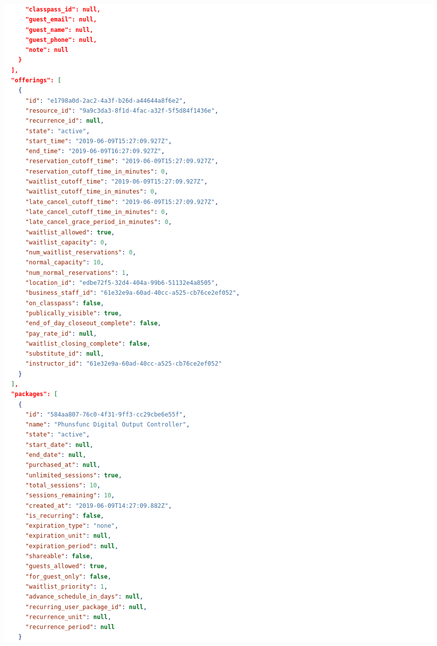 ```json
      "classpass_id": null,
      "guest_email": null,
      "guest_name": null,
      "guest_phone": null,
      "note": null
    }
  ],
  "offerings": [
    {
      "id": "e1798a0d-2ac2-4a3f-b26d-a44644a8f6e2",
      "resource_id": "9a9c3da3-8f1d-4fac-a32f-5f5d84f1436e",
      "recurrence_id": null,
      "state": "active",
      "start_time": "2019-06-09T15:27:09.927Z",
      "end_time": "2019-06-09T16:27:09.927Z",
      "reservation_cutoff_time": "2019-06-09T15:27:09.927Z",
      "reservation_cutoff_time_in_minutes": 0,
      "waitlist_cutoff_time": "2019-06-09T15:27:09.927Z",
      "waitlist_cutoff_time_in_minutes": 0,
      "late_cancel_cutoff_time": "2019-06-09T15:27:09.927Z",
      "late_cancel_cutoff_time_in_minutes": 0,
      "late_cancel_grace_period_in_minutes": 0,
      "waitlist_allowed": true,
      "waitlist_capacity": 0,
      "num_waitlist_reservations": 0,
      "normal_capacity": 10,
      "num_normal_reservations": 1,
      "location_id": "edbe72f5-32d4-404a-99b6-51132e4a8505",
      "business_staff_id": "61e32e9a-60ad-40cc-a525-cb76ce2ef052",
      "on_classpass": false,
      "publically_visible": true,
      "end_of_day_closeout_complete": false,
      "pay_rate_id": null,
      "waitlist_closing_complete": false,
      "substitute_id": null,
      "instructor_id": "61e32e9a-60ad-40cc-a525-cb76ce2ef052"
    }
  ],
  "packages": [
    {
      "id": "584aa807-76c0-4f31-9ff3-cc29cbe6e55f",
      "name": "Phunsfunc Digital Output Controller",
      "state": "active",
      "start_date": null,
      "end_date": null,
      "purchased_at": null,
      "unlimited_sessions": true,
      "total_sessions": 10,
      "sessions_remaining": 10,
      "created_at": "2019-06-09T14:27:09.882Z",
      "is_recurring": false,
      "expiration_type": "none",
      "expiration_unit": null,
      "expiration_period": null,
      "shareable": false,
      "guests_allowed": true,
      "for_guest_only": false,
      "waitlist_priority": 1,
      "advance_schedule_in_days": null,
      "recurring_user_package_id": null,
      "recurrence_unit": null,
      "recurrence_period": null
    }
```